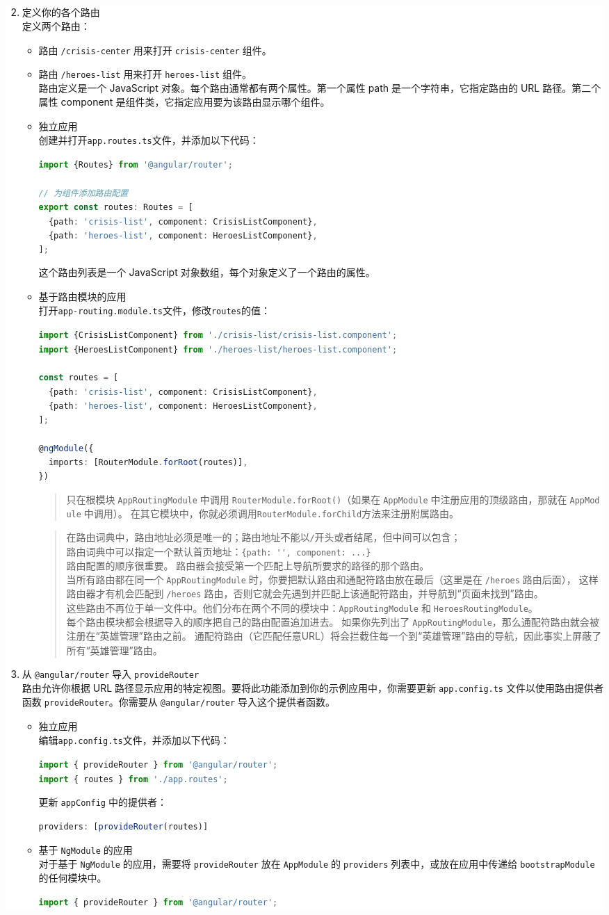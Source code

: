 2. 定义你的各个路由<br>
   定义两个路由：<br>
   * 路由 `/crisis-center` 用来打开 `crisis-center` 组件。<br>
   * 路由 `/heroes-list` 用来打开 `heroes-list` 组件。<br>
   路由定义是一个 JavaScript 对象。每个路由通常都有两个属性。第一个属性 path 是一个字符串，它指定路由的 URL 路径。第二个属性 component 是组件类，它指定应用要为该路由显示哪个组件。<br>
   * 独立应用<br>
     创建并打开`app.routes.ts`文件，并添加以下代码：
     ```typescript
     import {Routes} from '@angular/router';

     // 为组件添加路由配置
     export const routes: Routes = [
       {path: 'crisis-list', component: CrisisListComponent},
       {path: 'heroes-list', component: HeroesListComponent},
     ];
     ```
     这个路由列表是一个 JavaScript 对象数组，每个对象定义了一个路由的属性。<br>
   * 基于路由模块的应用<br>
     打开`app-routing.module.ts`文件，修改`routes`的值：
     ```typescript
     import {CrisisListComponent} from './crisis-list/crisis-list.component';
     import {HeroesListComponent} from './heroes-list/heroes-list.component';

     const routes = [
       {path: 'crisis-list', component: CrisisListComponent},
       {path: 'heroes-list', component: HeroesListComponent},
     ];

     @ngModule({
       imports: [RouterModule.forRoot(routes)],
     })
     ```

     >只在根模块 `AppRoutingModule` 中调用 `RouterModule.forRoot()`（如果在 `AppModule` 中注册应用的顶级路由，那就在 `AppModule` 中调用）。 在其它模块中，你就必须调用`RouterModule.forChild`方法来注册附属路由。<br>

     >在路由词典中，路由地址必须是唯一的；路由地址不能以`/`开头或者结尾，但中间可以包含；<br>
      路由词典中可以指定一个默认首页地址：`{path: '', component: ...}`<br>
      路由配置的顺序很重要。 路由器会接受第一个匹配上导航所要求的路径的那个路由。<br>
      当所有路由都在同一个 `AppRoutingModule` 时，你要把默认路由和通配符路由放在最后（这里是在 `/heroes` 路由后面）， 这样路由器才有机会匹配到 `/heroes` 路由，否则它就会先遇到并匹配上该通配符路由，并导航到“页面未找到”路由。<br>
      这些路由不再位于单一文件中。他们分布在两个不同的模块中：`AppRoutingModule` 和 `HeroesRoutingModule`。<br>
      每个路由模块都会根据导入的顺序把自己的路由配置追加进去。 如果你先列出了 `AppRoutingModule`，那么通配符路由就会被注册在“英雄管理”路由之前。 通配符路由（它匹配任意URL）将会拦截住每一个到“英雄管理”路由的导航，因此事实上屏蔽了所有“英雄管理”路由。<br>

3. 从 `@angular/router` 导入 `provideRouter`<br>
   路由允许你根据 URL 路径显示应用的特定视图。要将此功能添加到你的示例应用中，你需要更新 `app.config.ts` 文件以使用路由提供者函数 `provideRouter`。你需要从 `@angular/router` 导入这个提供者函数。<br>
   * 独立应用<br>
     编辑`app.config.ts`文件，并添加以下代码：
     ```typescript
     import { provideRouter } from '@angular/router';
     import { routes } from './app.routes';
     ```
     更新 `appConfig` 中的提供者：
     ```typescript
     providers: [provideRouter(routes)]
     ```
   * 基于 `NgModule` 的应用<br>
     对于基于 `NgModule` 的应用，需要将 `provideRouter` 放在 `AppModule` 的 `providers` 列表中，或放在应用中传递给 `bootstrapModule` 的任何模块中。<br>
     ```typescript
     import { provideRouter } from '@angular/router';
